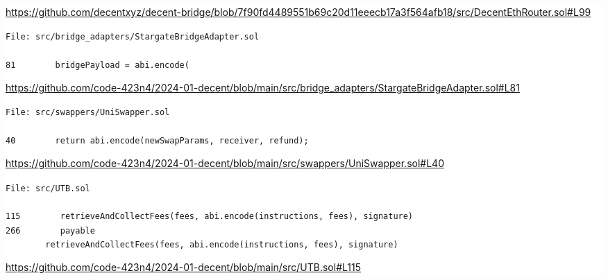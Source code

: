 https://github.com/decentxyz/decent-bridge/blob/7f90fd4489551b69c20d11eeecb17a3f564afb18/src/DecentEthRouter.sol#L99

```solidity
File: src/bridge_adapters/StargateBridgeAdapter.sol

81        bridgePayload = abi.encode(
```

https://github.com/code-423n4/2024-01-decent/blob/main/src/bridge_adapters/StargateBridgeAdapter.sol#L81

```solidity
File: src/swappers/UniSwapper.sol

40        return abi.encode(newSwapParams, receiver, refund);
```

https://github.com/code-423n4/2024-01-decent/blob/main/src/swappers/UniSwapper.sol#L40

```solidity
File: src/UTB.sol

115        retrieveAndCollectFees(fees, abi.encode(instructions, fees), signature)
266        payable
        retrieveAndCollectFees(fees, abi.encode(instructions, fees), signature)
```

https://github.com/code-423n4/2024-01-decent/blob/main/src/UTB.sol#L115